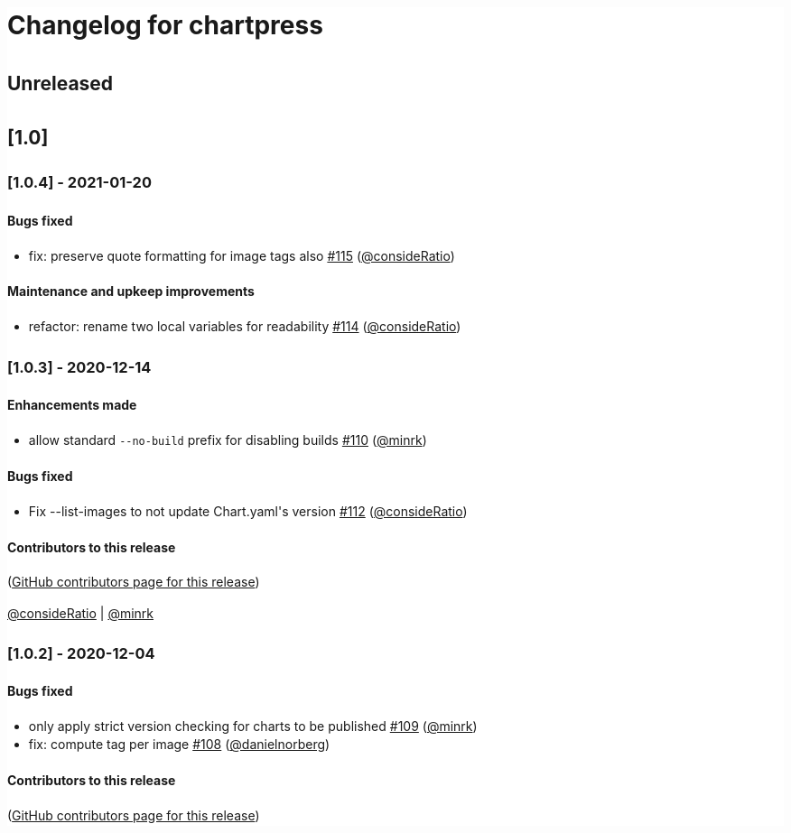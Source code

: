 # Changelog for chartpress

## Unreleased

## [1.0]

### [1.0.4] - 2021-01-20

#### Bugs fixed

* fix: preserve quote formatting for image tags also [#115](https://github.com/jupyterhub/chartpress/pull/115) ([@consideRatio](https://github.com/consideRatio))

#### Maintenance and upkeep improvements

* refactor: rename two local variables for readability [#114](https://github.com/jupyterhub/chartpress/pull/114) ([@consideRatio](https://github.com/consideRatio))

### [1.0.3] - 2020-12-14

#### Enhancements made

* allow standard `--no-build` prefix for disabling builds [#110](https://github.com/jupyterhub/chartpress/pull/110) ([@minrk](https://github.com/minrk))

#### Bugs fixed

* Fix --list-images to not update Chart.yaml's version [#112](https://github.com/jupyterhub/chartpress/pull/112) ([@consideRatio](https://github.com/consideRatio))

#### Contributors to this release

([GitHub contributors page for this release](https://github.com/jupyterhub/chartpress/graphs/contributors?from=2020-12-04&to=2020-12-14&type=c))

[@consideRatio](https://github.com/search?q=repo%3Ajupyterhub%2Fchartpress+involves%3AconsideRatio+updated%3A2020-12-04..2020-12-14&type=Issues) | [@minrk](https://github.com/search?q=repo%3Ajupyterhub%2Fchartpress+involves%3Aminrk+updated%3A2020-12-04..2020-12-14&type=Issues)


### [1.0.2] - 2020-12-04

#### Bugs fixed

* only apply strict version checking for charts to be published [#109](https://github.com/jupyterhub/chartpress/pull/109) ([@minrk](https://github.com/minrk))
* fix: compute tag per image [#108](https://github.com/jupyterhub/chartpress/pull/108) ([@danielnorberg](https://github.com/danielnorberg))

#### Contributors to this release

([GitHub contributors page for this release](https://github.com/jupyterhub/chartpress/graphs/contributors?from=2020-12-03&to=2020-12-04&type=c))
